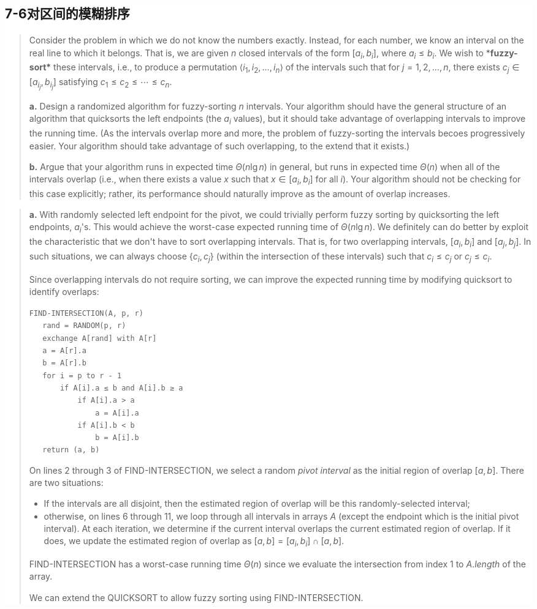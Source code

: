 


## 7-6对区间的模糊排序

>Consider the problem in which we do not know the numbers exactly. Instead, for each number, we know an interval on the real line to which it belongs. That is, we are given $n$ closed intervals of the form $[a_i, b_i]$, where $a_i \le b_i$. We wish to ***fuzzy-sort\*** these intervals, i.e., to produce a permutation $\langle i_1, i_2, \ldots, i_n \rangle$ of the intervals such that for $j = 1, 2, \ldots, n$, there exists $c_j \in [a_{i_j}, b_{i_j}]$ satisfying $c_1 \le c_2 \le \cdots \le c_n$.
>
>**a.** Design a randomized algorithm for fuzzy-sorting $n$ intervals. Your algorithm should have the general structure of an algorithm that quicksorts the left endpoints (the $a_i$ values), but it should take advantage of overlapping intervals to improve the running time. (As the intervals overlap more and more, the problem of fuzzy-sorting the intervals becoes progressively easier. Your algorithm should take advantage of such overlapping, to the extend that it exists.)
>
>**b.** Argue that your algorithm runs in expected time $\Theta(n\lg n)$ in general, but runs in expected time $\Theta(n)$ when all of the intervals overlap (i.e., when there exists a value $x$ such that $x \in [a_i, b_i]$ for all $i$). Your algorithm should not be checking for this case explicitly; rather, its performance should naturally improve as the amount of overlap increases.



>**a.** With randomly selected left endpoint for the pivot, we could trivially perform fuzzy sorting by quicksorting the left endpoints, $a_i$'s. This would achieve the worst-case expected running time of $\Theta(n\lg n)$. We definitely can do better by exploit the characteristic that we don't have to sort overlapping intervals. That is, for two overlapping intervals, $[a_i, b_i]$ and $[a_j, b_j]$. In such situations, we can always choose $\{c_i, c_j\}$ (within the intersection of these intervals) such that $c_i \le c_j$ or $c_j \le c_i$.
>
>Since overlapping intervals do not require sorting, we can improve the expected running time by modifying quicksort to identify overlaps:
>
>```
>FIND-INTERSECTION(A, p, r)
>    rand = RANDOM(p, r)
>    exchange A[rand] with A[r]
>    a = A[r].a
>    b = A[r].b
>    for i = p to r - 1
>        if A[i].a ≤ b and A[i].b ≥ a
>            if A[i].a > a
>                a = A[i].a
>            if A[i].b < b
>                b = A[i].b
>    return (a, b)
>```
>
>
>
>On lines 2 through 3 of $\text{FIND-INTERSECTION}$, we select a random *pivot interval* as the initial region of overlap $[a ,b]$. There are two situations:
>
>- If the intervals are all disjoint, then the estimated region of overlap will be this randomly-selected interval;
>- otherwise, on lines 6 through 11, we loop through all intervals in arrays $A$ (except the endpoint which is the initial pivot interval). At each iteration, we determine if the current interval overlaps the current estimated region of overlap. If it does, we update the estimated region of overlap as $[a, b] = [a_i, b_i] \cap [a, b]$.
>
>$\text{FIND-INTERSECTION}$ has a worst-case running time $\Theta(n)$ since we evaluate the intersection from index $1$ to $A.length$ of the array.
>
>We can extend the $\text{QUICKSORT}$ to allow fuzzy sorting using $\text{FIND-INTERSECTION}$.
>